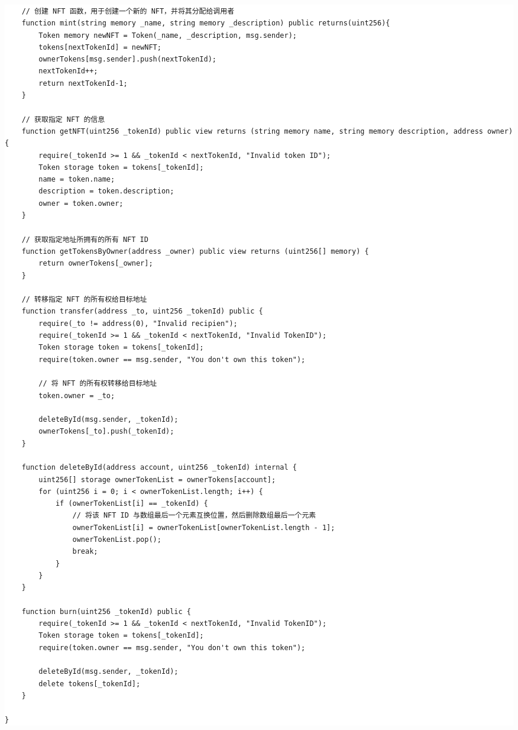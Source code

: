 ```solidity
    // 创建 NFT 函数，用于创建一个新的 NFT，并将其分配给调用者
    function mint(string memory _name, string memory _description) public returns(uint256){ 
        Token memory newNFT = Token(_name, _description, msg.sender);
        tokens[nextTokenId] = newNFT;
        ownerTokens[msg.sender].push(nextTokenId);
        nextTokenId++;
        return nextTokenId-1;
    }

    // 获取指定 NFT 的信息
    function getNFT(uint256 _tokenId) public view returns (string memory name, string memory description, address owner) {
        require(_tokenId >= 1 && _tokenId < nextTokenId, "Invalid token ID");
        Token storage token = tokens[_tokenId];
        name = token.name;
        description = token.description;
        owner = token.owner;
    }

    // 获取指定地址所拥有的所有 NFT ID
    function getTokensByOwner(address _owner) public view returns (uint256[] memory) {
        return ownerTokens[_owner];
    }

    // 转移指定 NFT 的所有权给目标地址
    function transfer(address _to, uint256 _tokenId) public {
        require(_to != address(0), "Invalid recipien");
        require(_tokenId >= 1 && _tokenId < nextTokenId, "Invalid TokenID");
        Token storage token = tokens[_tokenId];
        require(token.owner == msg.sender, "You don't own this token");
        
        // 将 NFT 的所有权转移给目标地址
        token.owner = _to;
        
        deleteById(msg.sender, _tokenId);
        ownerTokens[_to].push(_tokenId);
    }

    function deleteById(address account, uint256 _tokenId) internal {
        uint256[] storage ownerTokenList = ownerTokens[account];
        for (uint256 i = 0; i < ownerTokenList.length; i++) {
            if (ownerTokenList[i] == _tokenId) {
                // 将该 NFT ID 与数组最后一个元素互换位置，然后删除数组最后一个元素
                ownerTokenList[i] = ownerTokenList[ownerTokenList.length - 1];
                ownerTokenList.pop();
                break;
            }
        }
    }

    function burn(uint256 _tokenId) public {
        require(_tokenId >= 1 && _tokenId < nextTokenId, "Invalid TokenID");
        Token storage token = tokens[_tokenId];
        require(token.owner == msg.sender, "You don't own this token");
        
        deleteById(msg.sender, _tokenId);
        delete tokens[_tokenId];
    }

}
```